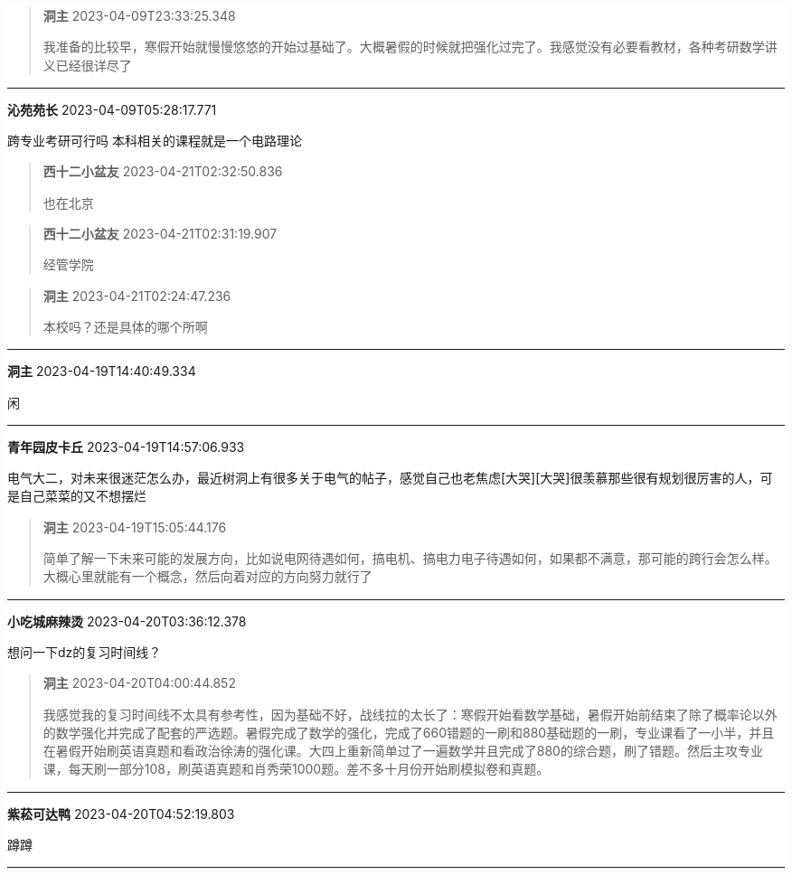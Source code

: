 
> **洞主** 2023-04-09T23:33:25.348
> 
> 我准备的比较早，寒假开始就慢慢悠悠的开始过基础了。大概暑假的时候就把强化过完了。我感觉没有必要看教材，各种考研数学讲义已经很详尽了


---

**沁苑苑长** 2023-04-09T05:28:17.771

跨专业考研可行吗 本科相关的课程就是一个电路理论

> **西十二小盆友** 2023-04-21T02:32:50.836
> 
> 也在北京


> **西十二小盆友** 2023-04-21T02:31:19.907
> 
> 经管学院


> **洞主** 2023-04-21T02:24:47.236
> 
> 本校吗？还是具体的哪个所啊


---

**洞主** 2023-04-19T14:40:49.334

闲

---

**青年园皮卡丘** 2023-04-19T14:57:06.933

电气大二，对未来很迷茫怎么办，最近树洞上有很多关于电气的帖子，感觉自己也老焦虑[大哭][大哭]很羡慕那些很有规划很厉害的人，可是自己菜菜的又不想摆烂

> **洞主** 2023-04-19T15:05:44.176
> 
> 简单了解一下未来可能的发展方向，比如说电网待遇如何，搞电机、搞电力电子待遇如何，如果都不满意，那可能的跨行会怎么样。大概心里就能有一个概念，然后向着对应的方向努力就行了


---

**小吃城麻辣烫** 2023-04-20T03:36:12.378

想问一下dz的复习时间线？

> **洞主** 2023-04-20T04:00:44.852
> 
> 我感觉我的复习时间线不太具有参考性，因为基础不好，战线拉的太长了：寒假开始看数学基础，暑假开始前结束了除了概率论以外的数学强化并完成了配套的严选题。暑假完成了数学的强化，完成了660错题的一刷和880基础题的一刷，专业课看了一小半，并且在暑假开始刷英语真题和看政治徐涛的强化课。大四上重新简单过了一遍数学并且完成了880的综合题，刷了错题。然后主攻专业课，每天刷一部分108，刷英语真题和肖秀荣1000题。差不多十月份开始刷模拟卷和真题。


---

**紫菘可达鸭** 2023-04-20T04:52:19.803

蹲蹲

---